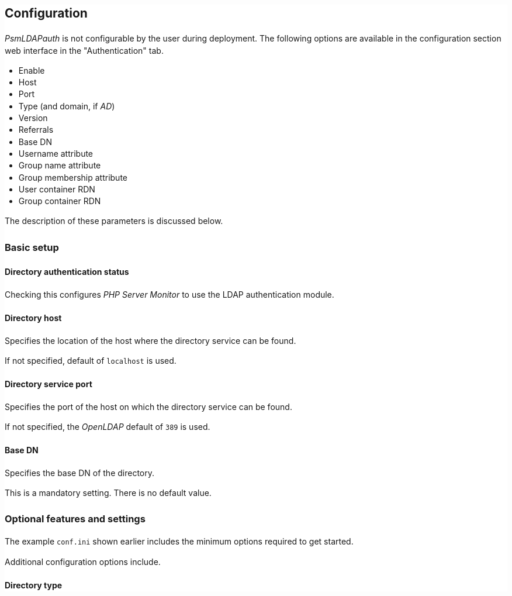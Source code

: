 
## Configuration

*PsmLDAPauth* is not configurable by the user during deployment. The following options are available in the configuration section web interface in the "Authentication" tab.

* Enable
* Host
* Port
* Type (and domain, if *AD*)
* Version
* Referrals
* Base DN
* Username attribute
* Group name attribute
* Group membership attribute
* User container RDN
* Group container RDN

The description of these parameters is discussed below.


### Basic setup


#### Directory authentication status

Checking this configures *PHP Server Monitor* to use the LDAP authentication module.


#### Directory host

Specifies the location of the host where the directory service can be found.

If not specified, default of `localhost` is used.


#### Directory service port

Specifies the port of the host on which the directory service can be found.

If not specified, the *OpenLDAP* default of `389` is used.


#### Base DN

Specifies the base DN of the directory.

This is a mandatory setting. There is no default value.


### Optional features and settings

The example `conf.ini` shown earlier includes the minimum options required to get started.

Additional configuration options include.


#### Directory type

